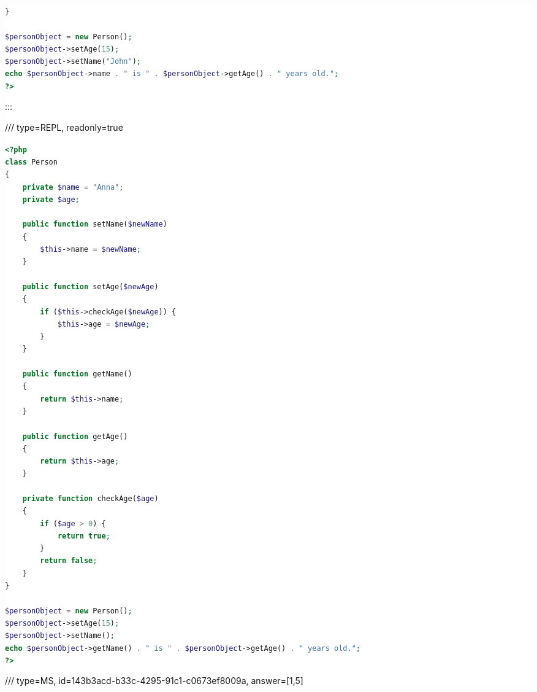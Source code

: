 ```php
}

$personObject = new Person();
$personObject->setAge(15);
$personObject->setName("John");
echo $personObject->name . " is " . $personObject->getAge() . " years old.";
?>
```


:::

/// type=REPL, readonly=true

```php
<?php
class Person
{
    private $name = "Anna";
    private $age;

    public function setName($newName)
    {
        $this->name = $newName;
    }

    public function setAge($newAge)
    {
        if ($this->checkAge($newAge)) {
            $this->age = $newAge;
        }
    }

    public function getName()
    {
        return $this->name;
    }

    public function getAge()
    {
        return $this->age;
    }

    private function checkAge($age)
    {
        if ($age > 0) {
            return true;
        }
        return false;
    }
}

$personObject = new Person();
$personObject->setAge(15);
$personObject->setName();
echo $personObject->getName() . " is " . $personObject->getAge() . " years old.";
?>
```
/// type=MS, id=143b3acd-b33c-4295-91c1-c0673ef8009a, answer=[1,5]
